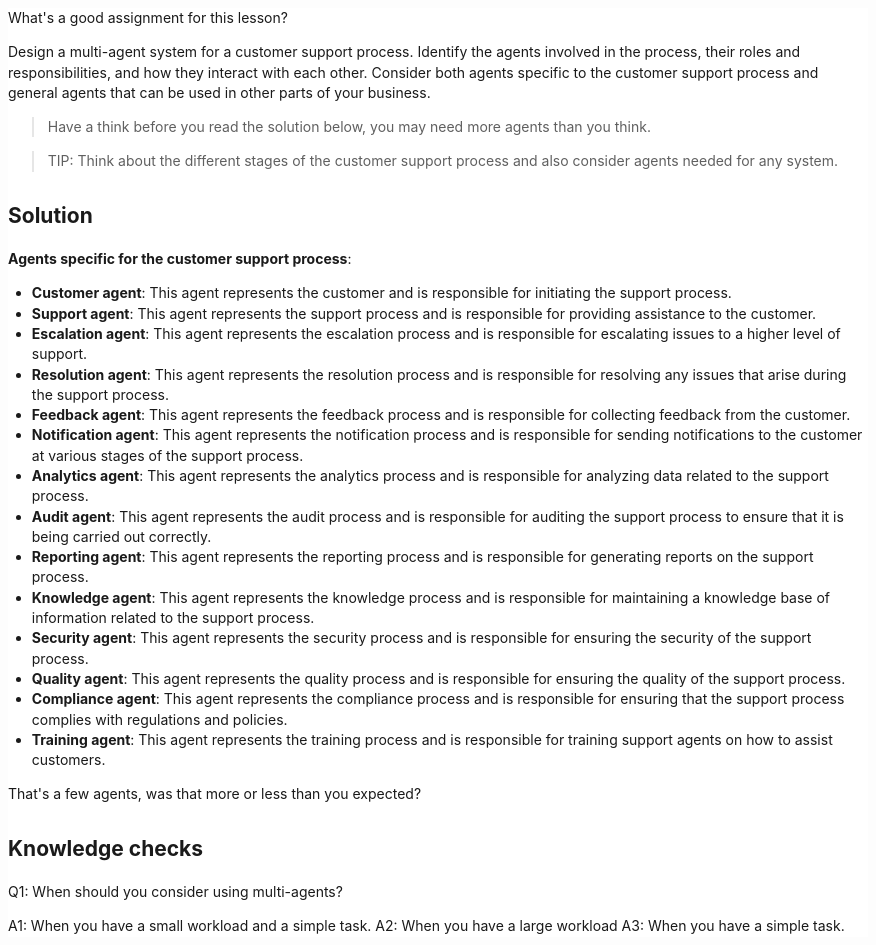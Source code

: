 What's a good assignment for this lesson?

Design a multi-agent system for a customer support process. Identify the agents involved in the process, their roles and responsibilities, and how they interact with each other. Consider both agents specific to the customer support process and general agents that can be used in other parts of your business.

> Have a think before you read the solution below, you may need more agents than you think.

> TIP: Think about the different stages of the customer support process and also consider agents needed for any system. 

## Solution

**Agents specific for the customer support process**:

- **Customer agent**: This agent represents the customer and is responsible for initiating the support process.
- **Support agent**: This agent represents the support process and is responsible for providing assistance to the customer.
- **Escalation agent**: This agent represents the escalation process and is responsible for escalating issues to a higher level of support.
- **Resolution agent**: This agent represents the resolution process and is responsible for resolving any issues that arise during the support process.
- **Feedback agent**: This agent represents the feedback process and is responsible for collecting feedback from the customer.
- **Notification agent**: This agent represents the notification process and is responsible for sending notifications to the customer at various stages of the support process.
- **Analytics agent**: This agent represents the analytics process and is responsible for analyzing data related to the support process.
- **Audit agent**: This agent represents the audit process and is responsible for auditing the support process to ensure that it is being carried out correctly.
- **Reporting agent**: This agent represents the reporting process and is responsible for generating reports on the support process.
- **Knowledge agent**: This agent represents the knowledge process and is responsible for maintaining a knowledge base of information related to the support process.
- **Security agent**: This agent represents the security process and is responsible for ensuring the security of the support process.
- **Quality agent**: This agent represents the quality process and is responsible for ensuring the quality of the support process.
- **Compliance agent**: This agent represents the compliance process and is responsible for ensuring that the support process complies with regulations and policies.
- **Training agent**: This agent represents the training process and is responsible for training support agents on how to assist customers.

That's a few agents, was that more or less than you expected? 

## Knowledge checks

Q1: When should you consider using multi-agents?

A1: When you have a small workload and a simple task.
A2: When you have a large workload
A3: When you have a simple task.
